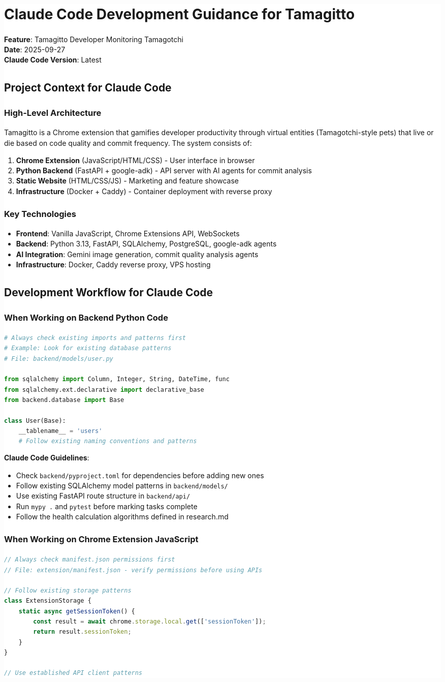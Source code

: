 # Claude Code Development Guidance for Tamagitto

**Feature**: Tamagitto Developer Monitoring Tamagotchi  
**Date**: 2025-09-27  
**Claude Code Version**: Latest

## Project Context for Claude Code

### High-Level Architecture
Tamagitto is a Chrome extension that gamifies developer productivity through virtual entities (Tamagotchi-style pets) that live or die based on code quality and commit frequency. The system consists of:

1. **Chrome Extension** (JavaScript/HTML/CSS) - User interface in browser
2. **Python Backend** (FastAPI + google-adk) - API server with AI agents for commit analysis  
3. **Static Website** (HTML/CSS/JS) - Marketing and feature showcase
4. **Infrastructure** (Docker + Caddy) - Container deployment with reverse proxy

### Key Technologies
- **Frontend**: Vanilla JavaScript, Chrome Extensions API, WebSockets
- **Backend**: Python 3.13, FastAPI, SQLAlchemy, PostgreSQL, google-adk agents
- **AI Integration**: Gemini image generation, commit quality analysis agents
- **Infrastructure**: Docker, Caddy reverse proxy, VPS hosting

## Development Workflow for Claude Code

### When Working on Backend Python Code
```python
# Always check existing imports and patterns first
# Example: Look for existing database patterns
# File: backend/models/user.py

from sqlalchemy import Column, Integer, String, DateTime, func
from sqlalchemy.ext.declarative import declarative_base
from backend.database import Base

class User(Base):
    __tablename__ = 'users'
    # Follow existing naming conventions and patterns
```

**Claude Code Guidelines**:
- Check `backend/pyproject.toml` for dependencies before adding new ones
- Follow existing SQLAlchemy model patterns in `backend/models/`
- Use existing FastAPI route structure in `backend/api/`
- Run `mypy .` and `pytest` before marking tasks complete
- Follow the health calculation algorithms defined in research.md

### When Working on Chrome Extension JavaScript
```javascript
// Always check manifest.json permissions first
// File: extension/manifest.json - verify permissions before using APIs

// Follow existing storage patterns
class ExtensionStorage {
    static async getSessionToken() {
        const result = await chrome.storage.local.get(['sessionToken']);
        return result.sessionToken;
    }
}

// Use established API client patterns
```